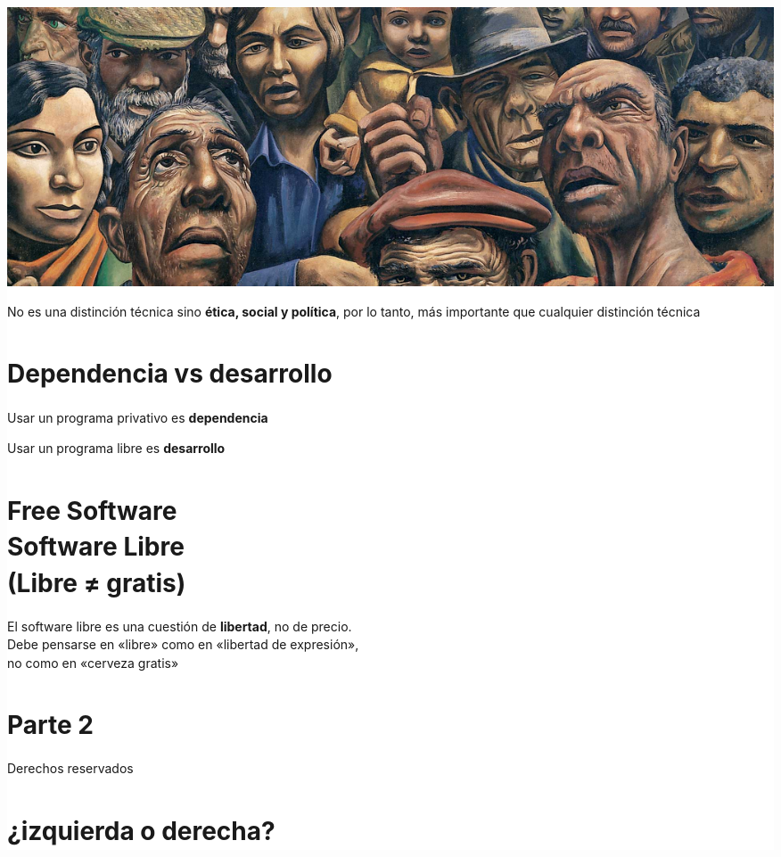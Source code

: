 

#

![](img/berni-manifestacion.jpg)

No es una distinción técnica sino **ética, social y política**, por lo tanto, más importante que cualquier distinción técnica



# Dependencia vs desarrollo

Usar un programa privativo es **dependencia**

Usar un programa libre es **desarrollo**



# Free Software </br> Software Libre </br> (Libre ≠ gratis)

El software libre es una cuestión de **libertad**, no de precio.<br>
Debe pensarse en «libre» como en «libertad de expresión»,<br>
no como en «cerveza gratis»



# Parte 2

Derechos reservados



# ¿izquierda o derecha?
